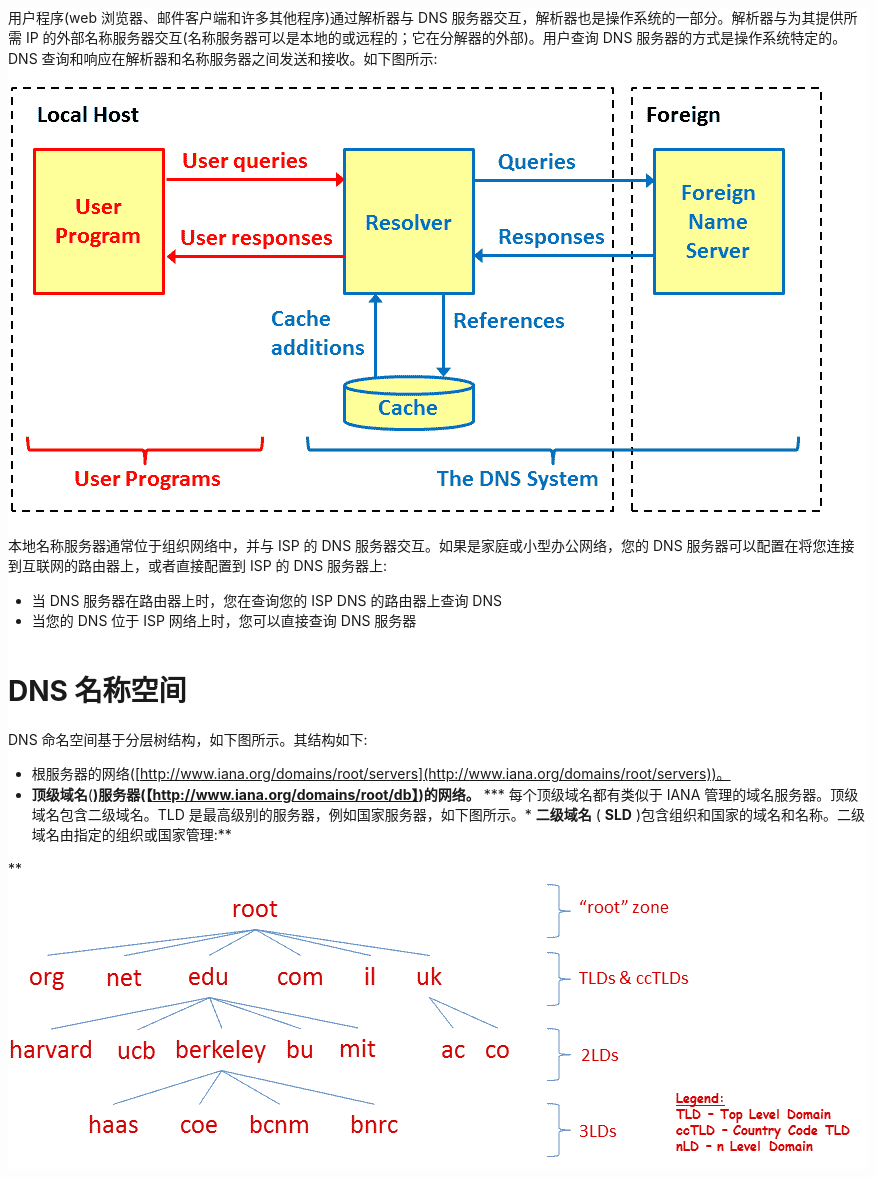 用户程序(web 浏览器、邮件客户端和许多其他程序)通过解析器与 DNS 服务器交互，解析器也是操作系统的一部分。解析器与为其提供所需 IP 的外部名称服务器交互(名称服务器可以是本地的或远程的；它在分解器的外部)。用户查询 DNS 服务器的方式是操作系统特定的。DNS 查询和响应在解析器和名称服务器之间发送和接收。如下图所示:

![](img/da376fa8-67eb-4716-9366-d6aa19a4eab8.png)

本地名称服务器通常位于组织网络中，并与 ISP 的 DNS 服务器交互。如果是家庭或小型办公网络，您的 DNS 服务器可以配置在将您连接到互联网的路由器上，或者直接配置到 ISP 的 DNS 服务器上:

*   当 DNS 服务器在路由器上时，您在查询您的 ISP DNS 的路由器上查询 DNS
*   当您的 DNS 位于 ISP 网络上时，您可以直接查询 DNS 服务器

# DNS 名称空间

DNS 命名空间基于分层树结构，如下图所示。其结构如下:

*   根服务器的网络([http://www.iana.org/domains/root/servers](http://www.iana.org/domains/root/servers))。
*   **顶级域名**(**)服务器(【http://www.iana.org/domains/root/db】)的网络。**
***   每个顶级域名都有类似于 IANA 管理的域名服务器。顶级域名包含二级域名。TLD 是最高级别的服务器，例如国家服务器，如下图所示。*   **二级域名** ( **SLD** )包含组织和国家的域名和名称。二级域名由指定的组织或国家管理:**

**![](img/fea2dc78-c86b-4f8d-ba97-d6de34e3a448.png)
